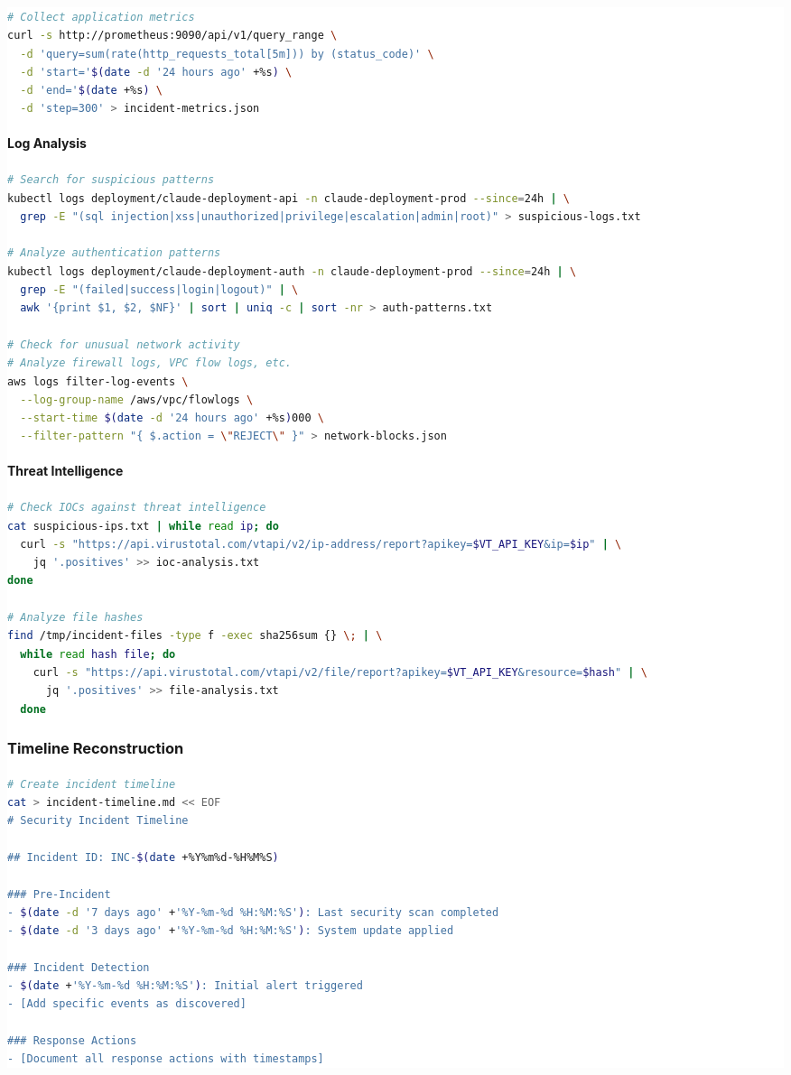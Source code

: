 ```bash
# Collect application metrics
curl -s http://prometheus:9090/api/v1/query_range \
  -d 'query=sum(rate(http_requests_total[5m])) by (status_code)' \
  -d 'start='$(date -d '24 hours ago' +%s) \
  -d 'end='$(date +%s) \
  -d 'step=300' > incident-metrics.json
```

#### Log Analysis

```bash
# Search for suspicious patterns
kubectl logs deployment/claude-deployment-api -n claude-deployment-prod --since=24h | \
  grep -E "(sql injection|xss|unauthorized|privilege|escalation|admin|root)" > suspicious-logs.txt

# Analyze authentication patterns
kubectl logs deployment/claude-deployment-auth -n claude-deployment-prod --since=24h | \
  grep -E "(failed|success|login|logout)" | \
  awk '{print $1, $2, $NF}' | sort | uniq -c | sort -nr > auth-patterns.txt

# Check for unusual network activity
# Analyze firewall logs, VPC flow logs, etc.
aws logs filter-log-events \
  --log-group-name /aws/vpc/flowlogs \
  --start-time $(date -d '24 hours ago' +%s)000 \
  --filter-pattern "{ $.action = \"REJECT\" }" > network-blocks.json
```

#### Threat Intelligence

```bash
# Check IOCs against threat intelligence
cat suspicious-ips.txt | while read ip; do
  curl -s "https://api.virustotal.com/vtapi/v2/ip-address/report?apikey=$VT_API_KEY&ip=$ip" | \
    jq '.positives' >> ioc-analysis.txt
done

# Analyze file hashes
find /tmp/incident-files -type f -exec sha256sum {} \; | \
  while read hash file; do
    curl -s "https://api.virustotal.com/vtapi/v2/file/report?apikey=$VT_API_KEY&resource=$hash" | \
      jq '.positives' >> file-analysis.txt
  done
```

### Timeline Reconstruction

```bash
# Create incident timeline
cat > incident-timeline.md << EOF
# Security Incident Timeline

## Incident ID: INC-$(date +%Y%m%d-%H%M%S)

### Pre-Incident
- $(date -d '7 days ago' +'%Y-%m-%d %H:%M:%S'): Last security scan completed
- $(date -d '3 days ago' +'%Y-%m-%d %H:%M:%S'): System update applied

### Incident Detection
- $(date +'%Y-%m-%d %H:%M:%S'): Initial alert triggered
- [Add specific events as discovered]

### Response Actions
- [Document all response actions with timestamps]

```